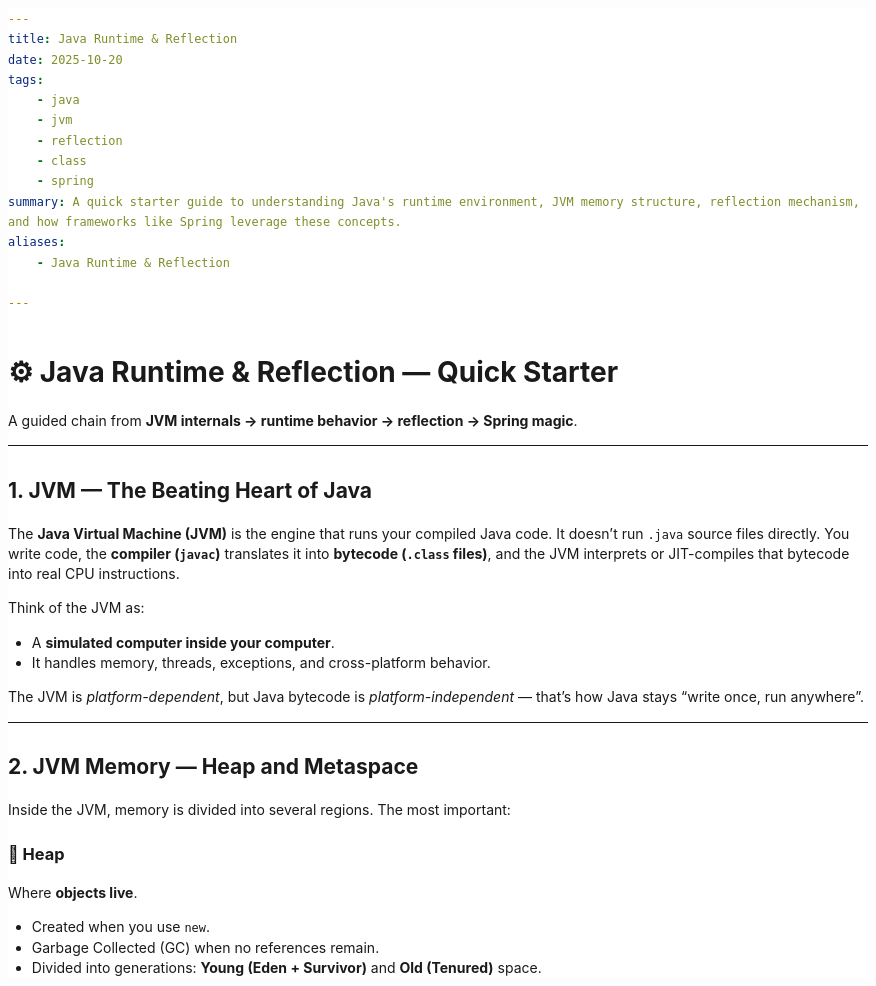 ```yaml
---
title: Java Runtime & Reflection
date: 2025-10-20
tags: 
    - java
    - jvm
    - reflection
    - class
    - spring
summary: A quick starter guide to understanding Java's runtime environment, JVM memory structure, reflection mechanism, and how frameworks like Spring leverage these concepts.
aliases:
    - Java Runtime & Reflection

---
```





# ⚙️ Java Runtime & Reflection — Quick Starter

A guided chain from **JVM internals → runtime behavior → reflection → Spring magic**.

---

## 1. JVM — The Beating Heart of Java

The **Java Virtual Machine (JVM)** is the engine that runs your compiled Java code.
It doesn’t run `.java` source files directly. You write code, the **compiler (`javac`)** translates it into **bytecode (`.class` files)**, and the JVM interprets or JIT-compiles that bytecode into real CPU instructions.

Think of the JVM as:

* A **simulated computer inside your computer**.
* It handles memory, threads, exceptions, and cross-platform behavior.

The JVM is *platform-dependent*, but Java bytecode is *platform-independent* — that’s how Java stays “write once, run anywhere”.

---

## 2. JVM Memory — Heap and Metaspace

Inside the JVM, memory is divided into several regions. The most important:

### 🧠 Heap

Where **objects live**.

* Created when you use `new`.
* Garbage Collected (GC) when no references remain.
* Divided into generations: **Young (Eden + Survivor)** and **Old (Tenured)** space.

